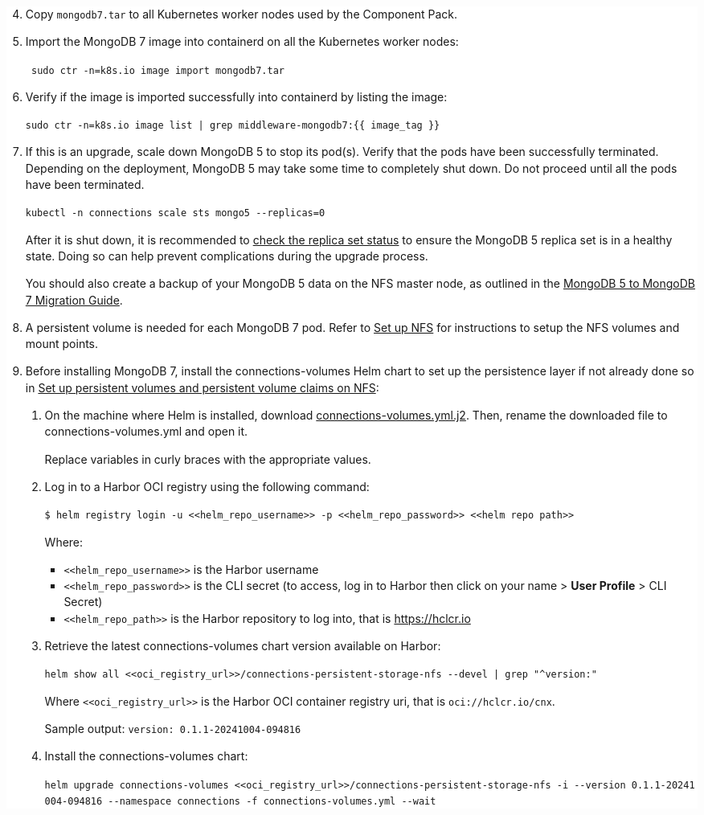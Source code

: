 4. Copy `mongodb7.tar` to all Kubernetes worker nodes used by the Component Pack.

5. Import the MongoDB 7 image into containerd on all the Kubernetes worker nodes:

    ``` sudo ctr -n=k8s.io image import mongodb7.tar```

6. Verify if the image is imported successfully into containerd by listing the image:

    ```sudo ctr -n=k8s.io image list | grep middleware-mongodb7:{{ image_tag }}```

7. If this is an upgrade, scale down MongoDB 5 to stop its pod(s). Verify that the pods have been successfully terminated.  Depending on the deployment, MongoDB 5 may take some time to completely shut down. Do   not proceed until all the pods have been terminated.

      ```kubectl -n connections scale sts mongo5 --replicas=0```

    After it is shut down, it is recommended to [check the replica set status](mongodb-repair.md) to ensure the MongoDB 5 replica set is in a healthy state. Doing so can help prevent complications during the upgrade process.

    You should also create a backup of your MongoDB 5 data on the NFS master node, as outlined in the [MongoDB 5 to MongoDB 7 Migration Guide](mongo7-migration-script.md).

8. A persistent volume is needed for each MongoDB 7 pod.  Refer to [Set up NFS](cp_install_services_tasks.md#section_e4p_jrp_tnb) for instructions to setup the NFS volumes and mount points.

9. Before installing MongoDB 7, install the connections-volumes Helm chart to set up the persistence layer if not already done so in [Set up persistent volumes and persistent volume claims on NFS](cp_install_services_tasks.md#pv_pvc):

    1. On the machine where Helm is installed, download [connections-volumes.yml.j2](https://github.com/HCL-TECH-SOFTWARE/connections-automation/tree/main/roles/hcl/component-pack-harbor/templates/helmvars). Then, rename the downloaded file to connections-volumes.yml and open it.

        Replace variables in curly braces with the appropriate values.

    2. Log in to a Harbor OCI registry using the following command:

        ```$ helm registry login -u <<helm_repo_username>> -p <<helm_repo_password>> <<helm repo path>>```

        Where:

        - `<<helm_repo_username>>` is the Harbor username
        - `<<helm_repo_password>>` is the CLI secret (to access, log in to Harbor then click on your name > **User Profile** > CLI Secret)
        - `<<helm_repo_path>>` is the Harbor repository to log into, that is https://hclcr.io

    3. Retrieve the latest connections-volumes chart version available on Harbor:

        ```helm show all <<oci_registry_url>>/connections-persistent-storage-nfs --devel | grep "^version:"```

        Where `<<oci_registry_url>>` is the Harbor OCI container registry uri, that is `oci://hclcr.io/cnx`.
      
        Sample output: `version: 0.1.1-20241004-094816`

    4. Install the connections-volumes chart:

        ```helm upgrade connections-volumes <<oci_registry_url>>/connections-persistent-storage-nfs -i --version 0.1.1-20241004-094816 --namespace connections -f connections-volumes.yml --wait```
